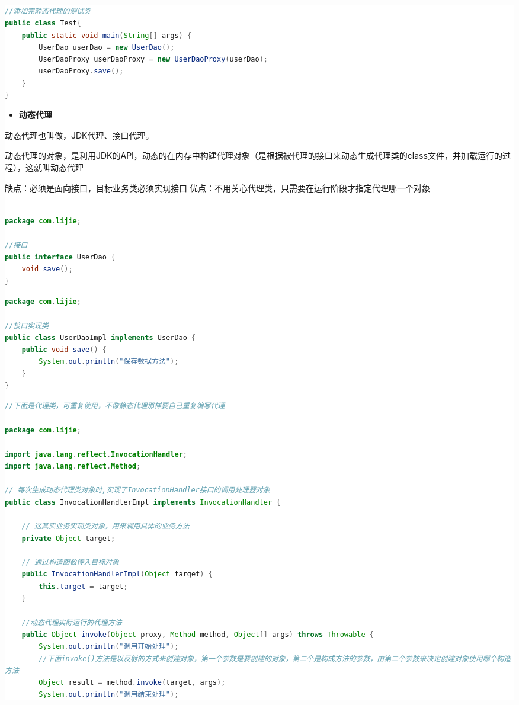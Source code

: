 ```java
```

```java
//添加完静态代理的测试类
public class Test{
    public static void main(String[] args) {
        UserDao userDao = new UserDao();
        UserDaoProxy userDaoProxy = new UserDaoProxy(userDao);
        userDaoProxy.save();
    }
}
```

- **动态代理**

动态代理也叫做，JDK代理、接口代理。

动态代理的对象，是利用JDK的API，动态的在内存中构建代理对象（是根据被代理的接口来动态生成代理类的class文件，并加载运行的过程），这就叫动态代理

缺点：必须是面向接口，目标业务类必须实现接口
优点：不用关心代理类，只需要在运行阶段才指定代理哪一个对象

```java

package com.lijie;

//接口
public interface UserDao {
    void save();
}
```

```java
package com.lijie;

//接口实现类
public class UserDaoImpl implements UserDao {
    public void save() {
        System.out.println("保存数据方法");
    }
}
```

```java
//下面是代理类，可重复使用，不像静态代理那样要自己重复编写代理

package com.lijie;

import java.lang.reflect.InvocationHandler;
import java.lang.reflect.Method;

// 每次生成动态代理类对象时,实现了InvocationHandler接口的调用处理器对象
public class InvocationHandlerImpl implements InvocationHandler {

    // 这其实业务实现类对象，用来调用具体的业务方法
    private Object target;

    // 通过构造函数传入目标对象
    public InvocationHandlerImpl(Object target) {
        this.target = target;
    }

    //动态代理实际运行的代理方法
    public Object invoke(Object proxy, Method method, Object[] args) throws Throwable {
        System.out.println("调用开始处理");
        //下面invoke()方法是以反射的方式来创建对象，第一个参数是要创建的对象，第二个是构成方法的参数，由第二个参数来决定创建对象使用哪个构造方法
        Object result = method.invoke(target, args);
        System.out.println("调用结束处理");
```